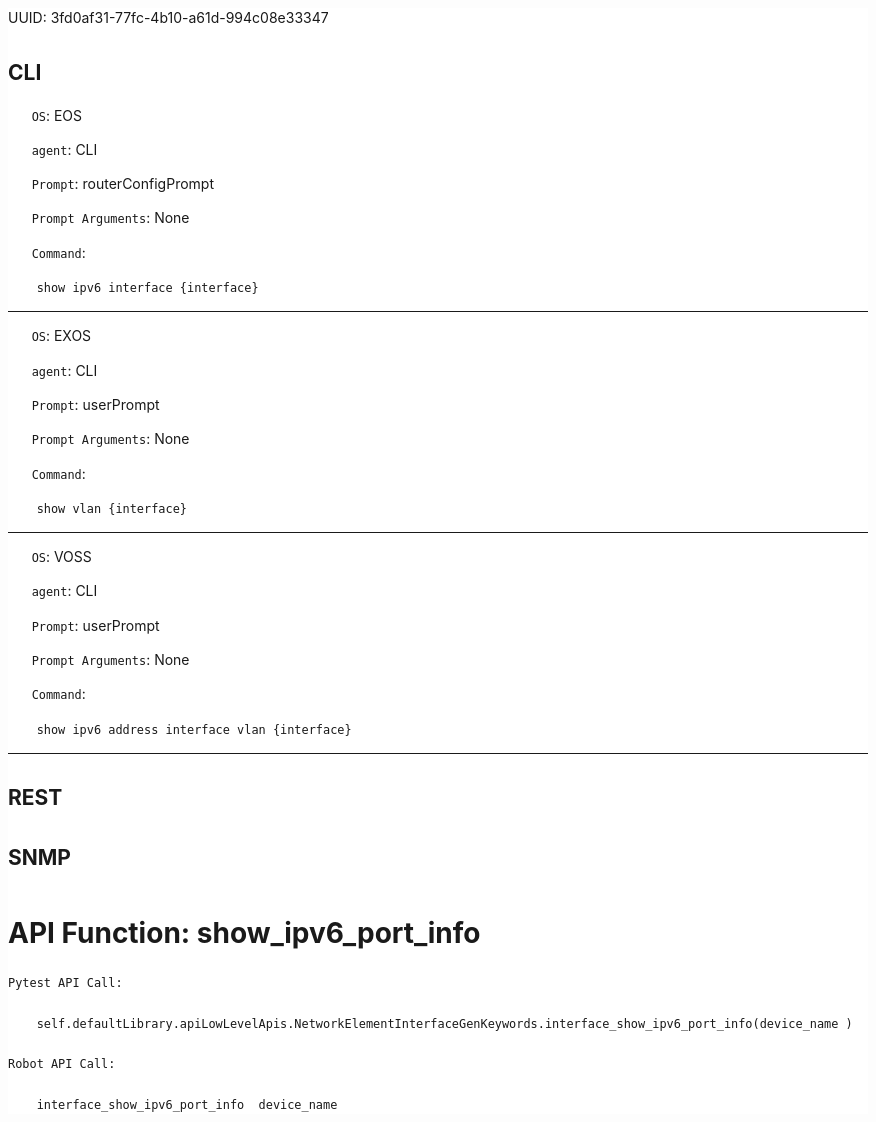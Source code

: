UUID: 3fd0af31-77fc-4b10-a61d-994c08e33347
## CLI
&nbsp;&nbsp;&nbsp;&nbsp;&nbsp;&nbsp;`OS`: EOS

&nbsp;&nbsp;&nbsp;&nbsp;&nbsp;&nbsp;`agent`: CLI

&nbsp;&nbsp;&nbsp;&nbsp;&nbsp;&nbsp;`Prompt`: routerConfigPrompt

&nbsp;&nbsp;&nbsp;&nbsp;&nbsp;&nbsp;`Prompt Arguments`: None

&nbsp;&nbsp;&nbsp;&nbsp;&nbsp;&nbsp;`Command`:

		show ipv6 interface {interface}

----------------------------------------------


&nbsp;&nbsp;&nbsp;&nbsp;&nbsp;&nbsp;`OS`: EXOS

&nbsp;&nbsp;&nbsp;&nbsp;&nbsp;&nbsp;`agent`: CLI

&nbsp;&nbsp;&nbsp;&nbsp;&nbsp;&nbsp;`Prompt`: userPrompt

&nbsp;&nbsp;&nbsp;&nbsp;&nbsp;&nbsp;`Prompt Arguments`: None

&nbsp;&nbsp;&nbsp;&nbsp;&nbsp;&nbsp;`Command`:

		show vlan {interface}

----------------------------------------------


&nbsp;&nbsp;&nbsp;&nbsp;&nbsp;&nbsp;`OS`: VOSS

&nbsp;&nbsp;&nbsp;&nbsp;&nbsp;&nbsp;`agent`: CLI

&nbsp;&nbsp;&nbsp;&nbsp;&nbsp;&nbsp;`Prompt`: userPrompt

&nbsp;&nbsp;&nbsp;&nbsp;&nbsp;&nbsp;`Prompt Arguments`: None

&nbsp;&nbsp;&nbsp;&nbsp;&nbsp;&nbsp;`Command`:

		show ipv6 address interface vlan {interface}

----------------------------------------------


## REST
## SNMP
# API Function: show_ipv6_port_info
	Pytest API Call: 

		self.defaultLibrary.apiLowLevelApis.NetworkElementInterfaceGenKeywords.interface_show_ipv6_port_info(device_name )

	Robot API Call: 

		interface_show_ipv6_port_info  device_name  
